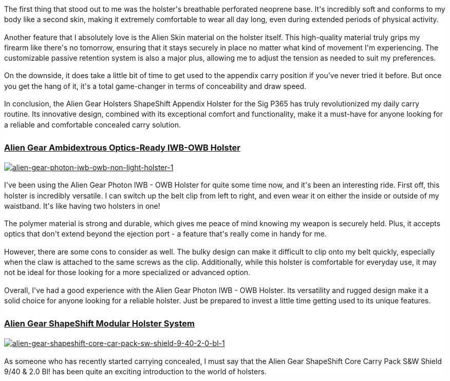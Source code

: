 The first thing that stood out to me was the holster's breathable perforated neoprene base. It's incredibly soft and conforms to my body like a second skin, making it extremely comfortable to wear all day long, even during extended periods of physical activity.

Another feature that I absolutely love is the Alien Skin material on the holster itself. This high-quality material truly grips my firearm like there's no tomorrow, ensuring that it stays securely in place no matter what kind of movement I'm experiencing. The customizable passive retention system is also a major plus, allowing me to adjust the tension as needed to suit my preferences.

On the downside, it does take a little bit of time to get used to the appendix carry position if you've never tried it before. But once you get the hang of it, it's a total game-changer in terms of conceability and draw speed.

In conclusion, the Alien Gear Holsters ShapeShift Appendix Holster for the Sig P365 has truly revolutionized my daily carry routine. Its innovative design, combined with its exceptional comfort and functionality, make it a must-have for anyone looking for a reliable and comfortable concealed carry solution.

### [Alien Gear Ambidextrous Optics-Ready IWB-OWB Holster](https://serp.ly/@universityofguns/amazon/alienware-gun-holsters?utm_source=universityofguns&utm_medium=organic&utm_campaign=website)

<div class="image"><a href="https://serp.ly/@universityofguns/amazon/alienware-gun-holsters?utm_source=universityofguns&utm_medium=organic&utm_campaign=website"><img alt="alien-gear-photon-iwb-owb-non-light-holster-1" src="https://imagedelivery.net/vy2bglCGN6hEeWOnSe2c7A/alien-gear-photon-iwb-owb-non-light-holster-1/public"/></a></div>

I've been using the Alien Gear Photon IWB - OWB Holster for quite some time now, and it's been an interesting ride. First off, this holster is incredibly versatile. I can switch up the belt clip from left to right, and even wear it on either the inside or outside of my waistband. It's like having two holsters in one!

The polymer material is strong and durable, which gives me peace of mind knowing my weapon is securely held. Plus, it accepts optics that don't extend beyond the ejection port - a feature that's really come in handy for me.

However, there are some cons to consider as well. The bulky design can make it difficult to clip onto my belt quickly, especially when the claw is attached to the same screws as the clip. Additionally, while this holster is comfortable for everyday use, it may not be ideal for those looking for a more specialized or advanced option.

Overall, I've had a good experience with the Alien Gear Photon IWB - OWB Holster. Its versatility and rugged design make it a solid choice for anyone looking for a reliable holster. Just be prepared to invest a little time getting used to its unique features.

### [Alien Gear ShapeShift Modular Holster System](https://serp.ly/@universityofguns/amazon/alienware-gun-holsters?utm_source=universityofguns&utm_medium=organic&utm_campaign=website)

<div class="image"><a href="https://serp.ly/@universityofguns/amazon/alienware-gun-holsters?utm_source=universityofguns&utm_medium=organic&utm_campaign=website"><img alt="alien-gear-shapeshift-core-car-pack-sw-shield-9-40-2-0-bl-1" src="https://imagedelivery.net/vy2bglCGN6hEeWOnSe2c7A/alien-gear-shapeshift-core-car-pack-sw-shield-9-40-2-0-bl-1/public"/></a></div>

As someone who has recently started carrying concealed, I must say that the Alien Gear ShapeShift Core Carry Pack S&W Shield 9/40 & 2.0 Bl! has been quite an exciting introduction to the world of holsters.
